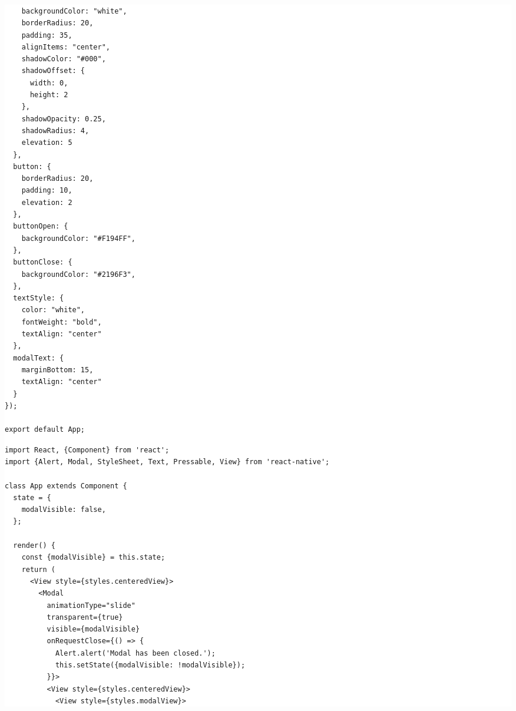```SnackPlayer name=Modal&supportedPlatforms=android,ios
    backgroundColor: "white",
    borderRadius: 20,
    padding: 35,
    alignItems: "center",
    shadowColor: "#000",
    shadowOffset: {
      width: 0,
      height: 2
    },
    shadowOpacity: 0.25,
    shadowRadius: 4,
    elevation: 5
  },
  button: {
    borderRadius: 20,
    padding: 10,
    elevation: 2
  },
  buttonOpen: {
    backgroundColor: "#F194FF",
  },
  buttonClose: {
    backgroundColor: "#2196F3",
  },
  textStyle: {
    color: "white",
    fontWeight: "bold",
    textAlign: "center"
  },
  modalText: {
    marginBottom: 15,
    textAlign: "center"
  }
});

export default App;
```

</TabItem>
<TabItem value="classical">

```SnackPlayer name=Modal&supportedPlatforms=android,ios
import React, {Component} from 'react';
import {Alert, Modal, StyleSheet, Text, Pressable, View} from 'react-native';

class App extends Component {
  state = {
    modalVisible: false,
  };

  render() {
    const {modalVisible} = this.state;
    return (
      <View style={styles.centeredView}>
        <Modal
          animationType="slide"
          transparent={true}
          visible={modalVisible}
          onRequestClose={() => {
            Alert.alert('Modal has been closed.');
            this.setState({modalVisible: !modalVisible});
          }}>
          <View style={styles.centeredView}>
            <View style={styles.modalView}>
```